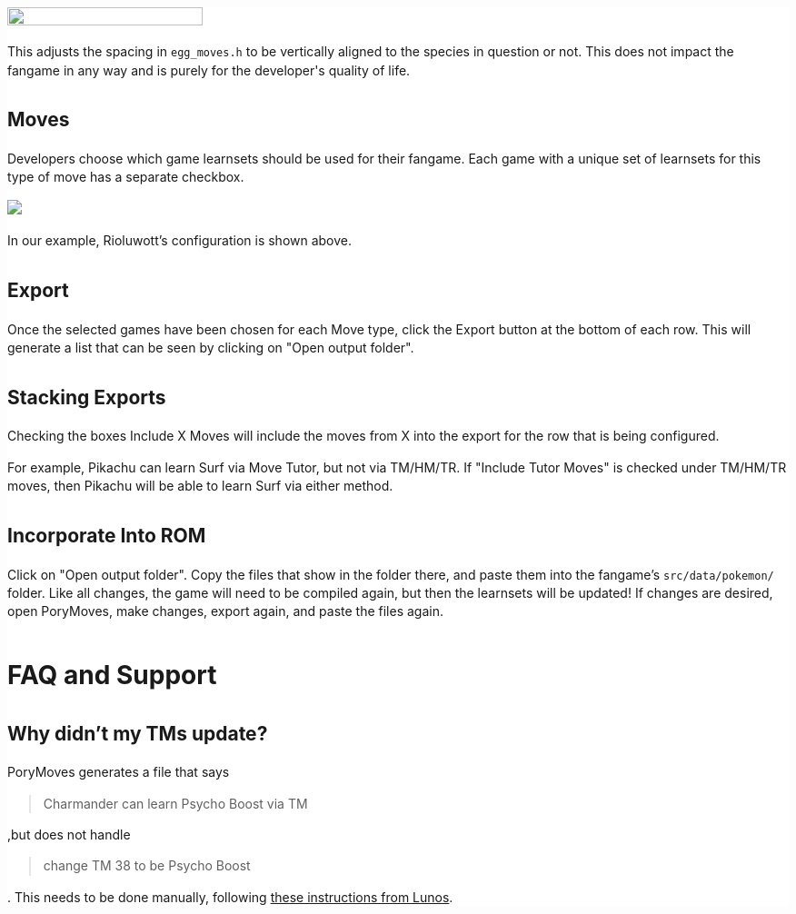 <img src="https://lh6.googleusercontent.com/LJcXV2wu6GzagJ5r71p1TVJsFdMAVLJr7C0uXiRXSIwhHRuugIOJK5EEOIbXDv5y-7OfN9nK6IXjzUhMGIMVNPsSh2GZrfCZkmrhXOi9AtY1Zc-k1_fNGOV6HeDXtJqzWPbYx0giUnPtVbdBTGFpViU" width=50% height=50%>

This adjusts the spacing in `egg_moves.h` to be vertically aligned to the species in question or not. This does not impact the fangame in any way and is purely for the developer's quality of life.


## Moves

Developers choose which game learnsets should be used for their fangame. Each game with a unique set of learnsets for this type of move has a separate checkbox.

![](https://lh4.googleusercontent.com/B2TEfUSUG2GBwJVJC69epLpPpOVeqCUMyzlrXVKlLYsKQ7_iU6obSrFnTaQDNhDemV7knj3p64Z61fOIUafcU6Lk0neG9eSZL1Fo1b7YRWyeKaWmQxauwrixeCk4UmdpXORXAa2VrimQVPw3iq0QVII)

In our example, Rioluwott’s configuration is shown above.


## Export

Once the selected games have been chosen for each Move type, click the Export button at the bottom of each row. This will generate a list that can be seen by clicking on "Open output folder".


## Stacking Exports

Checking the boxes Include X Moves will include the moves from X into the export for the row that is being configured.

For example, Pikachu can learn Surf via Move Tutor, but not via TM/HM/TR. If "Include Tutor Moves" is checked under TM/HM/TR moves, then Pikachu will be able to learn Surf via either method.


## Incorporate Into ROM

Click on "Open output folder". Copy the files that show in the folder there, and paste them into the fangame’s `src/data/pokemon/` folder. Like all changes, the game will need to be compiled again, but then the learnsets will be updated! If changes are desired, open PoryMoves, make changes, export again, and paste the files again.


# FAQ and Support


## Why didn’t my TMs update?

PoryMoves generates a file that says

> Charmander can learn Psycho Boost via TM

,but does not handle 

> change TM 38 to be Psycho Boost

. This needs to be done manually, following [these instructions from Lunos](https://www.pokecommunity.com/showpost.php?p=10140674&postcount=60).
